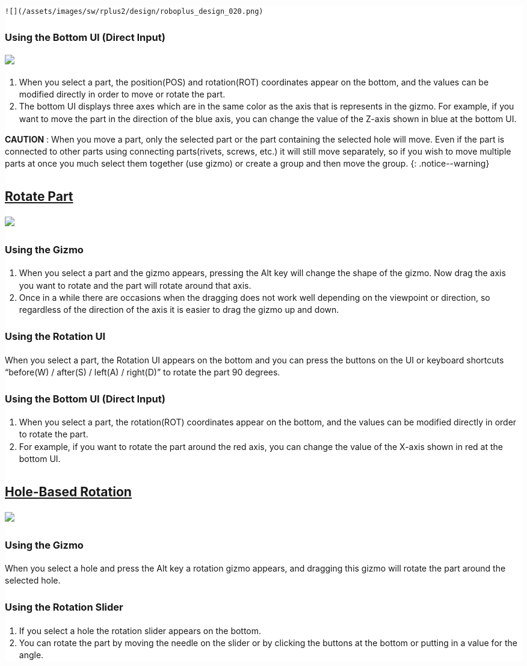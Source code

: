     ![](/assets/images/sw/rplus2/design/roboplus_design_020.png)

### Using the Bottom UI (Direct Input)

![](/assets/images/sw/rplus2/design/roboplus_design_021.png)

1. When you select a part, the position(POS) and rotation(ROT) coordinates appear on the bottom, and the values can be modified directly in order to move or rotate the part.
2. The bottom UI displays three axes which are in the same color as the axis that is represents in the gizmo. For example, if you want to move the part in the direction of the blue axis, you can change the value of the Z-axis shown in blue at the bottom UI.

**CAUTION** : When you move a part, only the selected part or the part containing the selected hole will move. Even if the part is connected to other parts using connecting parts(rivets, screws, etc.) it will still move separately, so if you wish to move multiple parts at once you much select them together (use gizmo) or create a group and then move the group.
{: .notice--warning}

## [Rotate Part](#rotate-part)

![](/assets/images/sw/rplus2/design/roboplus_design_022.png)

### Using the Gizmo 
1. When you select a part and the gizmo appears, pressing the Alt key will change the shape of the gizmo. Now drag the axis you want to rotate and the part will rotate around that axis.
2. Once in a while there are occasions when the dragging does not work well depending on the viewpoint or direction, so regardless of the direction of the axis it is easier to drag the gizmo up and down.

### Using the Rotation UI
When you select a part, the Rotation UI appears on the bottom and you can press the buttons on the UI or keyboard shortcuts “before(W) / after(S) / left(A) / right(D)” to rotate the part 90 degrees.

### Using the Bottom UI (Direct Input)
1. When you select a part, the rotation(ROT) coordinates appear on the bottom, and the values can be modified directly in order to rotate the part.
2. For example, if you want to rotate the part around the red axis, you can change the value of the X-axis shown in red at the bottom UI.
 
## [Hole-Based Rotation](#hole-based-rotation)

![](/assets/images/sw/rplus2/design/roboplus_design_023.png)

### Using the Gizmo
When you select a hole and press the Alt key a rotation gizmo appears, and dragging this gizmo will rotate the part around the selected hole. 

### Using the Rotation Slider 
1. If you select a hole the rotation slider appears on the bottom.
2. You can rotate the part by moving the needle on the slider or by clicking the buttons at the bottom or putting in a value for the angle.
 